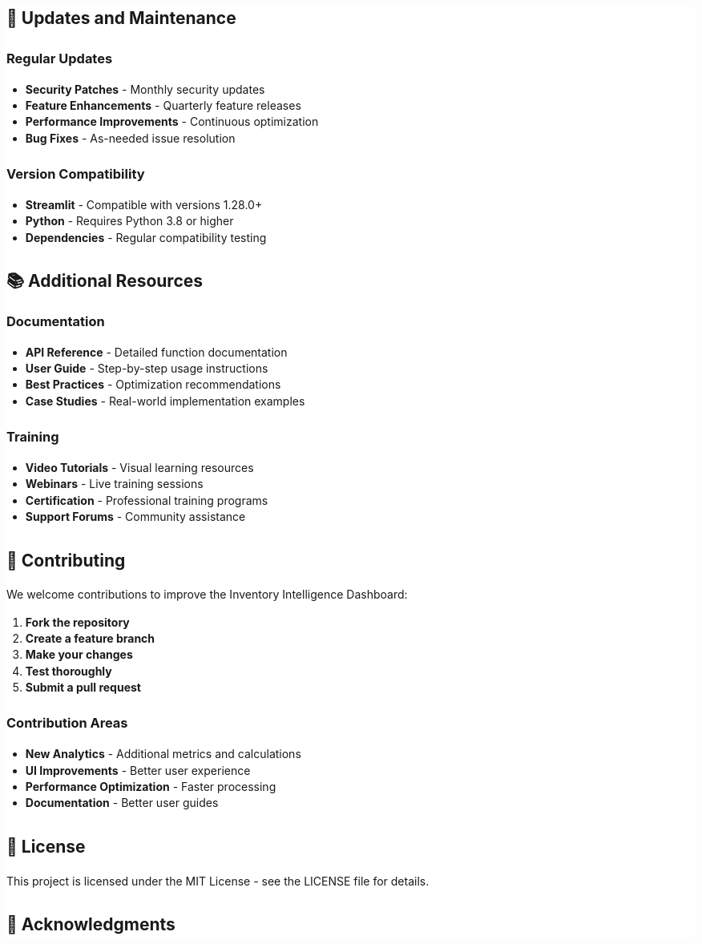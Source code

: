 ## 🔄 Updates and Maintenance

### Regular Updates
- **Security Patches** - Monthly security updates
- **Feature Enhancements** - Quarterly feature releases
- **Performance Improvements** - Continuous optimization
- **Bug Fixes** - As-needed issue resolution

### Version Compatibility
- **Streamlit** - Compatible with versions 1.28.0+
- **Python** - Requires Python 3.8 or higher
- **Dependencies** - Regular compatibility testing

## 📚 Additional Resources

### Documentation
- **API Reference** - Detailed function documentation
- **User Guide** - Step-by-step usage instructions
- **Best Practices** - Optimization recommendations
- **Case Studies** - Real-world implementation examples

### Training
- **Video Tutorials** - Visual learning resources
- **Webinars** - Live training sessions
- **Certification** - Professional training programs
- **Support Forums** - Community assistance

## 🤝 Contributing

We welcome contributions to improve the Inventory Intelligence Dashboard:

1. **Fork the repository**
2. **Create a feature branch**
3. **Make your changes**
4. **Test thoroughly**
5. **Submit a pull request**

### Contribution Areas
- **New Analytics** - Additional metrics and calculations
- **UI Improvements** - Better user experience
- **Performance Optimization** - Faster processing
- **Documentation** - Better user guides

## 📄 License

This project is licensed under the MIT License - see the LICENSE file for details.

## 🙏 Acknowledgments
